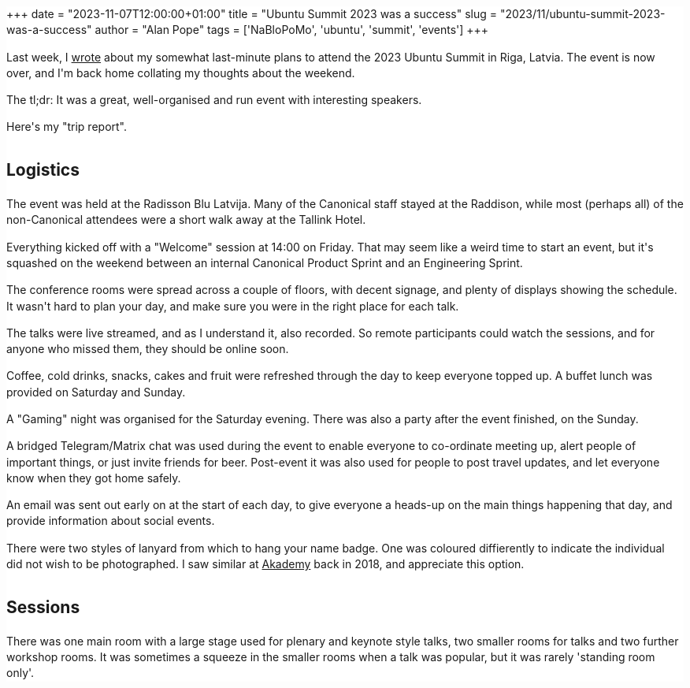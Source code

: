 +++
date = "2023-11-07T12:00:00+01:00"
title = "Ubuntu Summit 2023 was a success"
slug = "2023/11/ubuntu-summit-2023-was-a-success"
author = "Alan Pope"
tags = ['NaBloPoMo', 'ubuntu', 'summit', 'events']
+++

Last week, I [wrote](/blog/2023/11/heading-to-ubuntu-summit-2023) about my somewhat last-minute plans to attend the 2023 Ubuntu Summit in Riga, Latvia. The event is now over, and I'm back home collating my thoughts about the weekend.

The tl;dr: It was a great, well-organised and run event with interesting speakers.

Here's my "trip report".

## Logistics

The event was held at the Radisson Blu Latvija. Many of the Canonical staff stayed at the Raddison, while most (perhaps all) of the non-Canonical attendees were a short walk away at the Tallink Hotel. 

Everything kicked off with a "Welcome" session at 14:00 on Friday. That may seem like a weird time to start an event, but it's squashed on the weekend between an internal Canonical Product Sprint and an Engineering Sprint.

The conference rooms were spread across a couple of floors, with decent signage, and plenty of displays showing the schedule. It wasn't hard to plan your day, and make sure you were in the right place for each talk.

The talks were live streamed, and as I understand it, also recorded. So remote participants could watch the sessions, and for anyone who missed them, they should be online soon.

Coffee, cold drinks, snacks, cakes and fruit were refreshed through the day to keep everyone topped up. A buffet lunch was provided on Saturday and Sunday. 

A "Gaming" night was organised for the Saturday evening. There was also a party after the event finished, on the Sunday.

A bridged Telegram/Matrix chat was used during the event to enable everyone to co-ordinate meeting up, alert people of important things, or just invite friends for beer. Post-event it was also used for people to post travel updates, and let everyone know when they got home safely. 

An email was sent out early on at the start of each day, to give everyone a heads-up on the main things happening that day, and provide information about social events.

There were two styles of lanyard from which to hang your name badge. One was coloured diffierently to indicate the individual did not wish to be photographed. I saw similar at [Akademy](/blog/2018/08/akademy-2018-trip-report/) back in 2018, and appreciate this option.

## Sessions

There was one main room with a large stage used for plenary and keynote style talks, two smaller rooms for talks and two further workshop rooms. It was sometimes a squeeze in the smaller rooms when a talk was popular, but it was rarely 'standing room only'.
